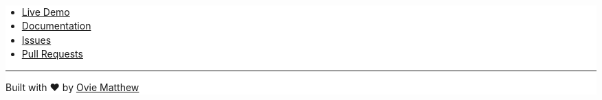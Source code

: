 - [Live Demo](https://your-deployment-url.vercel.app)
- [Documentation](https://github.com/oviematthew/Realtor-Block/wiki)
- [Issues](https://github.com/oviematthew/Realtor-Block/issues)
- [Pull Requests](https://github.com/oviematthew/Realtor-Block/pulls)

---

Built with ❤️ by [Ovie Matthew](https://github.com/oviematthew)
